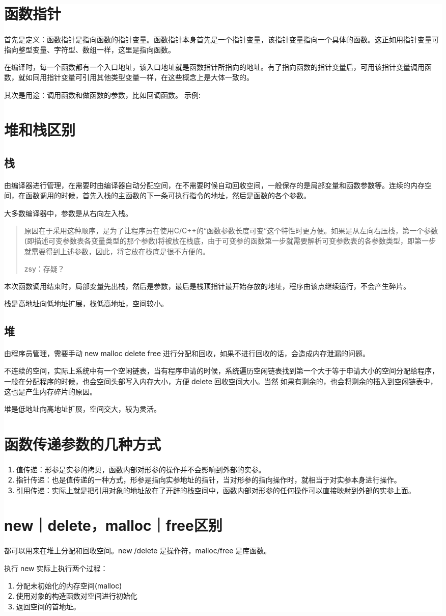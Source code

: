 # 函数指针

首先是定义：函数指针是指向函数的指针变量。函数指针本身首先是一个指针变量，该指针变量指向一个具体的函数。这正如用指针变量可指向整型变量、字符型、数组一样，这里是指向函数。

在编译时，每一个函数都有一个入口地址，该入口地址就是函数指针所指向的地址。有了指向函数的指针变量后，可用该指针变量调用函数，就如同用指针变量可引用其他类型变量一样，在这些概念上是大体一致的。

其次是用途：调用函数和做函数的参数，比如回调函数。
示例:

# 堆和栈区别 

## 栈

由编译器进行管理，在需要时由编译器自动分配空间，在不需要时候自动回收空间，一般保存的是局部变量和函数参数等。连续的内存空间，在函数调用的时候，首先入栈的主函数的下一条可执行指令的地址，然后是函数的各个参数。

大多数编译器中，参数是从右向左入栈。

>   原因在于采用这种顺序，是为了让程序员在使用C/C++的“函数参数⻓度可变”这个特性时更方便。如果是从左向右压栈，第一个参数(即描述可变参数表各变量类型的那个参数)将被放在栈底，由于可变参的函数第一步就需要解析可变参数表的各参数类型，即第一步就需要得到上述参数，因此，将它放在栈底是很不方便的。
>
>   zsy：存疑？

本次函数调用结束时，局部变量先出栈，然后是参数，最后是栈顶指针最开始存放的地址，程序由该点继续运行，不会产生碎片。

栈是高地址向低地址扩展，栈低高地址，空间较小。

## 堆

由程序员管理，需要手动 new malloc delete free 进行分配和回收，如果不进行回收的话，会造成内存泄漏的问题。

不连续的空间，实际上系统中有一个空闲链表，当有程序申请的时候，系统遍历空闲链表找到第一个大于等于申请大小的空间分配给程序，一般在分配程序的时候，也会空间头部写入内存大小，方便 delete 回收空间大小。当然 如果有剩余的，也会将剩余的插入到空闲链表中，这也是产生内存碎片的原因。

堆是低地址向高地址扩展，空间交大，较为灵活。

# 函数传递参数的几种方式 

1.   值传递：形参是实参的拷⻉，函数内部对形参的操作并不会影响到外部的实参。
2.   指针传递：也是值传递的一种方式，形参是指向实参地址的指针，当对形参的指向操作时，就相当于对实参本身进行操作。
3.   引用传递：实际上就是把引用对象的地址放在了开辟的栈空间中，函数内部对形参的任何操作可以直接映射到外部的实参上面。

# new｜delete，malloc｜free区别

都可以用来在堆上分配和回收空间。new /delete 是操作符，malloc/free 是库函数。

执行 new 实际上执行两个过程：

1.   分配未初始化的内存空间(malloc)
2.   使用对象的构造函数对空间进行初始化
3.   返回空间的首地址。
